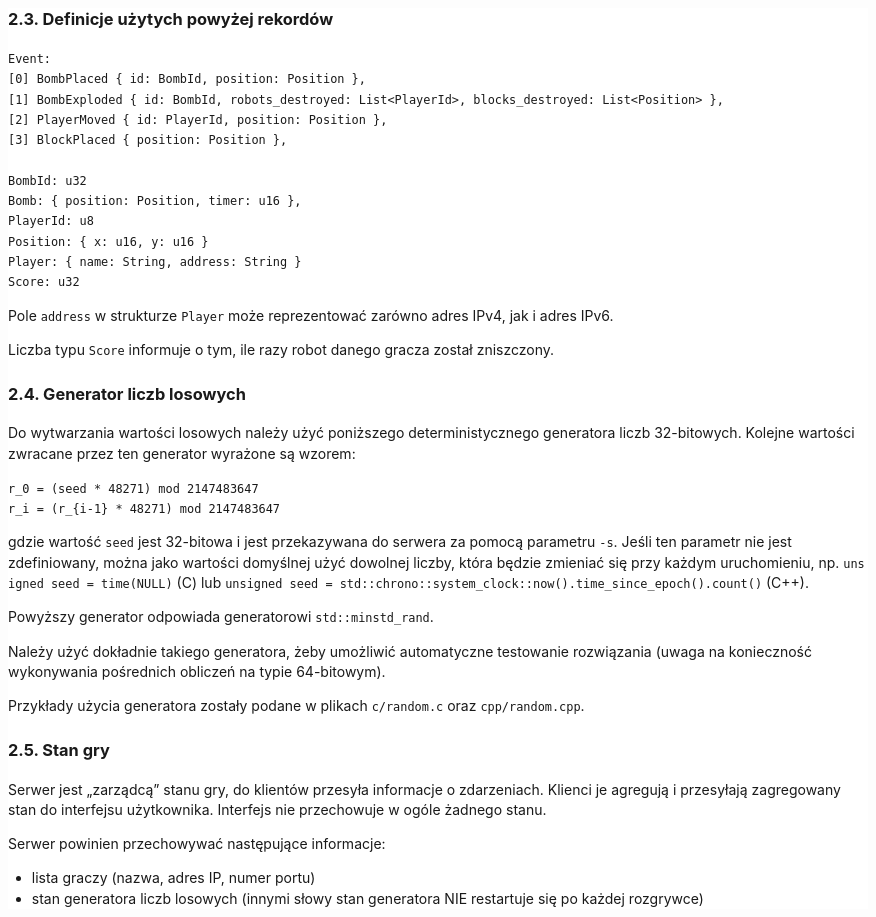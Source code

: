 ### 2.3. Definicje użytych powyżej rekordów

    Event:
    [0] BombPlaced { id: BombId, position: Position },
    [1] BombExploded { id: BombId, robots_destroyed: List<PlayerId>, blocks_destroyed: List<Position> },
    [2] PlayerMoved { id: PlayerId, position: Position },
    [3] BlockPlaced { position: Position },

    BombId: u32
    Bomb: { position: Position, timer: u16 },
    PlayerId: u8
    Position: { x: u16, y: u16 }
    Player: { name: String, address: String }
    Score: u32

Pole `address` w strukturze `Player` może reprezentować zarówno adres IPv4, jak i adres IPv6.

Liczba typu `Score` informuje o tym, ile razy robot danego gracza został zniszczony.


### 2.4. Generator liczb losowych

Do wytwarzania wartości losowych należy użyć poniższego deterministycznego
generatora liczb 32-bitowych. Kolejne wartości zwracane przez ten generator
wyrażone są wzorem:

    r_0 = (seed * 48271) mod 2147483647
    r_i = (r_{i-1} * 48271) mod 2147483647


gdzie wartość `seed` jest 32-bitowa i jest przekazywana do serwera za pomocą
parametru `-s`. Jeśli ten parametr nie jest zdefiniowany, można jako wartości 
domyślnej użyć dowolnej liczby, która będzie zmieniać się przy każdym uruchomieniu, np. 
`unsigned seed = time(NULL)` (C) 
lub `unsigned seed = std::chrono::system_clock::now().time_since_epoch().count()` (C++).

Powyższy generator odpowiada generatorowi `std::minstd_rand`.

Należy użyć dokładnie takiego generatora, żeby umożliwić automatyczne testowanie
rozwiązania (uwaga na konieczność wykonywania pośrednich obliczeń na typie
64-bitowym).

Przykłady użycia generatora zostały podane w plikach `c/random.c` oraz `cpp/random.cpp`.

### 2.5. Stan gry

Serwer jest „zarządcą” stanu gry, do klientów przesyła informacje o zdarzeniach. Klienci je agregują
i przesyłają zagregowany stan do interfejsu użytkownika. Interfejs nie przechowuje w ogóle żadnego stanu.

Serwer powinien przechowywać następujące informacje:

- lista graczy (nazwa, adres IP, numer portu)
- stan generatora liczb losowych (innymi słowy stan generatora NIE restartuje się po każdej rozgrywce)
